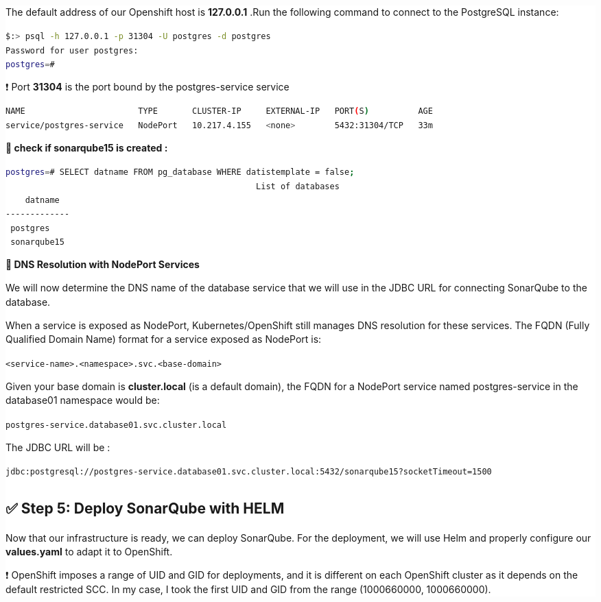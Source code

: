 The default address of our Openshift host is **127.0.0.1** .Run the following command to connect to the PostgreSQL instance:

```bash
$:> psql -h 127.0.0.1 -p 31304 -U postgres -d postgres
Password for user postgres:
postgres=#
```

❗️ Port **31304** is the port bound by the postgres-service service
```bash
NAME                       TYPE       CLUSTER-IP     EXTERNAL-IP   PORT(S)          AGE
service/postgres-service   NodePort   10.217.4.155   <none>        5432:31304/TCP   33m
```

**📌 check if sonarqube15 is created :**

```bash
postgres=# SELECT datname FROM pg_database WHERE datistemplate = false;
                                                   List of databases
    datname   
-------------
 postgres
 sonarqube15

```

**📌 DNS Resolution with NodePort Services**

We will now determine the DNS name of the database service that we will use in the JDBC URL for connecting SonarQube to the database.


When a service is exposed as NodePort, Kubernetes/OpenShift still manages DNS resolution for these services. The FQDN (Fully Qualified Domain Name) format for a service exposed as NodePort is:
```
<service-name>.<namespace>.svc.<base-domain>
```

Given your base domain is **cluster.local** (is a default domain), the FQDN for a NodePort service named postgres-service in the database01 namespace would be:
```
postgres-service.database01.svc.cluster.local
```

The JDBC URL will be :
```
jdbc:postgresql://postgres-service.database01.svc.cluster.local:5432/sonarqube15?socketTimeout=1500
```

## ✅ Step 5: Deploy SonarQube with HELM

Now that our infrastructure is ready, we can deploy SonarQube. For the deployment, we will use Helm and properly configure our **values.yaml** to adapt it to OpenShift.

❗️ OpenShift imposes a range of UID and GID for deployments, and it is different on each OpenShift cluster as it depends on the default restricted SCC. In my case, I took the first UID and GID from the range (1000660000, 1000660000).
